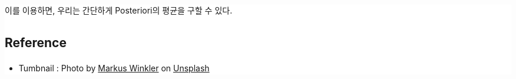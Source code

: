이를 이용하면, 우리는 간단하게 Posteriori의 평균을 구할 수 있다.

## Reference

- Tumbnail : Photo by [Markus Winkler](https://unsplash.com/@markuswinkler?utm_source=unsplash&utm_medium=referral&utm_content=creditCopyText) on [Unsplash](https://unsplash.com/@markuswinkler?utm_source=unsplash&utm_medium=referral&utm_content=creditCopyText)
  